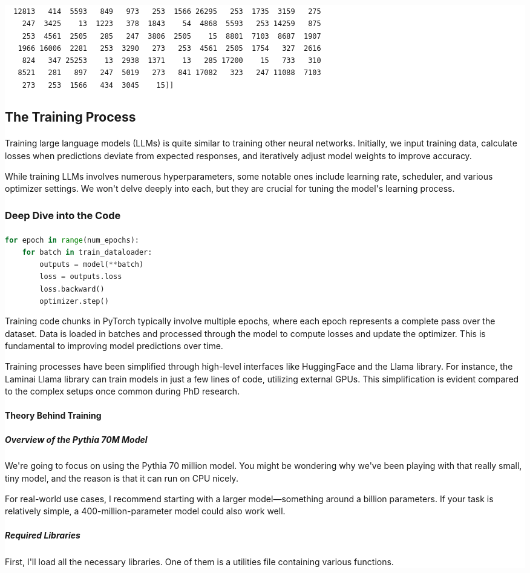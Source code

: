 ```bash
  12813   414  5593   849   973   253  1566 26295   253  1735  3159   275
    247  3425    13  1223   378  1843    54  4868  5593   253 14259   875
    253  4561  2505   285   247  3806  2505    15  8801  7103  8687  1907
   1966 16006  2281   253  3290   273   253  4561  2505  1754   327  2616
    824   347 25253    13  2938  1371    13   285 17200    15   733   310
   8521   281   897   247  5019   273   841 17082   323   247 11088  7103
    273   253  1566   434  3045    15]]
```

## The Training Process

Training large language models (LLMs) is quite similar to training other neural networks. Initially, we input training data, calculate losses when predictions deviate from expected responses, and iteratively adjust model weights to improve accuracy.

While training LLMs involves numerous hyperparameters, some notable ones include learning rate, scheduler, and various optimizer settings. We won't delve deeply into each, but they are crucial for tuning the model's learning process.

### Deep Dive into the Code

```python
for epoch in range(num_epochs):
    for batch in train_dataloader:
        outputs = model(**batch)
        loss = outputs.loss
        loss.backward()
        optimizer.step()
```

Training code chunks in PyTorch typically involve multiple epochs, where each epoch represents a complete pass over the dataset. Data is loaded in batches and processed through the model to compute losses and update the optimizer. This is fundamental to improving model predictions over time.

Training processes have been simplified through high-level interfaces like HuggingFace and the Llama library. For instance, the Laminai Llama library can train models in just a few lines of code, utilizing external GPUs. This simplification is evident compared to the complex setups once common during PhD research.

#### Theory Behind Training

##### Overview of the Pythia 70M Model

We're going to focus on using the Pythia 70 million model. You might be wondering why we've been playing with that really small, tiny model, and the reason is that it can run on CPU nicely.

For real-world use cases, I recommend starting with a larger model—something around a billion parameters. If your task is relatively simple, a 400-million-parameter model could also work well.

##### Required Libraries

First, I'll load all the necessary libraries. One of them is a utilities file containing various functions. 
